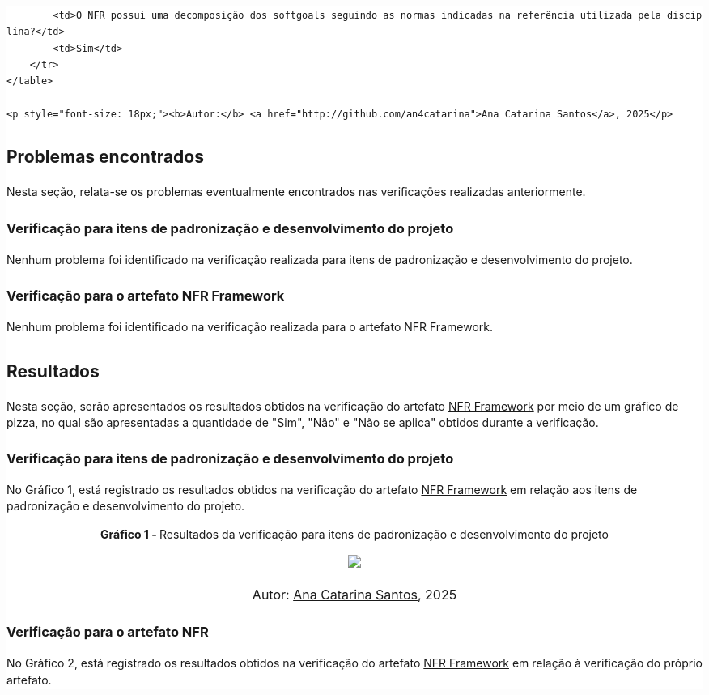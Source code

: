             <td>O NFR possui uma decomposição dos softgoals seguindo as normas indicadas na referência utilizada pela disciplina?</td>
            <td>Sim</td>
        </tr>
    </table>

    <p style="font-size: 18px;"><b>Autor:</b> <a href="http://github.com/an4catarina">Ana Catarina Santos</a>, 2025</p>
</div>


## Problemas encontrados

Nesta seção, relata-se os problemas eventualmente encontrados nas verificações realizadas anteriormente.

### Verificação para itens de padronização e desenvolvimento do projeto

Nenhum problema foi identificado na verificação realizada para itens de padronização e desenvolvimento do projeto.

### Verificação para o artefato NFR Framework

Nenhum problema foi identificado na verificação realizada para o artefato NFR Framework.

## Resultados

Nesta seção, serão apresentados os resultados obtidos na verificação do artefato [NFR Framework](https://requisitos-de-software.github.io/2024.2-MeuINSS/modelagem_parte2/nfr/) por meio de um gráfico de pizza, no qual são apresentadas a quantidade de "Sim", "Não" e "Não se aplica" obtidos durante a verificação.

### Verificação para itens de padronização e desenvolvimento do projeto

No Gráfico 1, está registrado os resultados obtidos na verificação do artefato [NFR Framework](https://requisitos-de-software.github.io/2024.2-MeuINSS/modelagem_parte2/nfr/) em relação aos itens de padronização e desenvolvimento do projeto.

<div align="center">
  <p><b>Gráfico 1 - </b> Resultados da verificação para itens de padronização e desenvolvimento do projeto</p>

   <img src="../imagens/NFRGeral.png">
    <font size="3"><p style="text-align: center">Autor: <a href="http://github.com/an4catarina">Ana Catarina Santos</a>, 2025</p></font>
</div>

### Verificação para o artefato NFR

No Gráfico 2, está registrado os resultados obtidos na verificação do artefato [NFR Framework](https://requisitos-de-software.github.io/2024.2-MeuINSS/modelagem_parte2/nfr/) em relação à verificação do próprio artefato.
